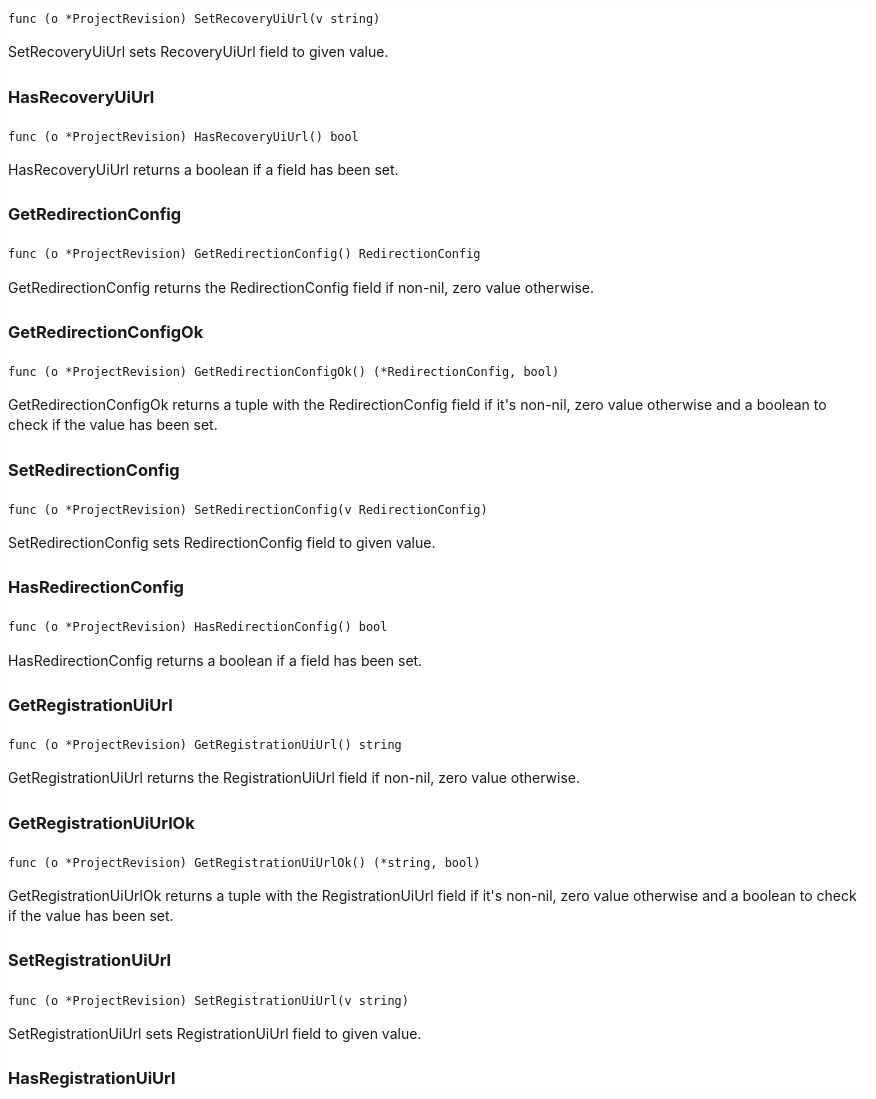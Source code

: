 `func (o *ProjectRevision) SetRecoveryUiUrl(v string)`

SetRecoveryUiUrl sets RecoveryUiUrl field to given value.

### HasRecoveryUiUrl

`func (o *ProjectRevision) HasRecoveryUiUrl() bool`

HasRecoveryUiUrl returns a boolean if a field has been set.

### GetRedirectionConfig

`func (o *ProjectRevision) GetRedirectionConfig() RedirectionConfig`

GetRedirectionConfig returns the RedirectionConfig field if non-nil, zero value otherwise.

### GetRedirectionConfigOk

`func (o *ProjectRevision) GetRedirectionConfigOk() (*RedirectionConfig, bool)`

GetRedirectionConfigOk returns a tuple with the RedirectionConfig field if it's non-nil, zero value otherwise
and a boolean to check if the value has been set.

### SetRedirectionConfig

`func (o *ProjectRevision) SetRedirectionConfig(v RedirectionConfig)`

SetRedirectionConfig sets RedirectionConfig field to given value.

### HasRedirectionConfig

`func (o *ProjectRevision) HasRedirectionConfig() bool`

HasRedirectionConfig returns a boolean if a field has been set.

### GetRegistrationUiUrl

`func (o *ProjectRevision) GetRegistrationUiUrl() string`

GetRegistrationUiUrl returns the RegistrationUiUrl field if non-nil, zero value otherwise.

### GetRegistrationUiUrlOk

`func (o *ProjectRevision) GetRegistrationUiUrlOk() (*string, bool)`

GetRegistrationUiUrlOk returns a tuple with the RegistrationUiUrl field if it's non-nil, zero value otherwise
and a boolean to check if the value has been set.

### SetRegistrationUiUrl

`func (o *ProjectRevision) SetRegistrationUiUrl(v string)`

SetRegistrationUiUrl sets RegistrationUiUrl field to given value.

### HasRegistrationUiUrl
